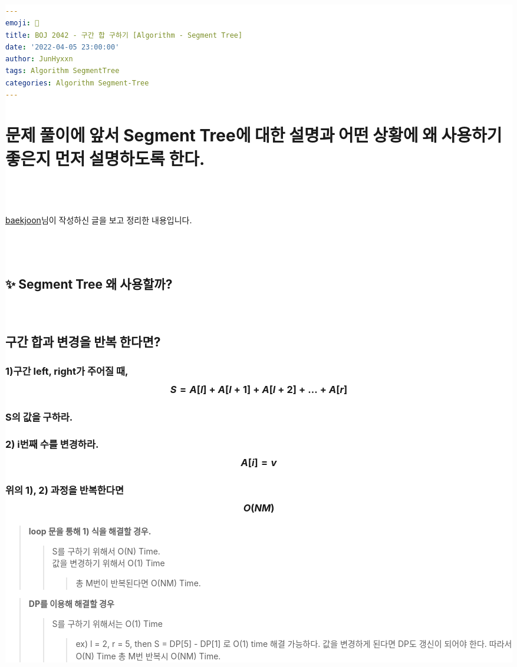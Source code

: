 ```yaml
---
emoji: 🍁
title: BOJ 2042 - 구간 합 구하기 [Algorithm - Segment Tree]
date: '2022-04-05 23:00:00'
author: JunHyxxn
tags: Algorithm SegmentTree
categories: Algorithm Segment-Tree
---
```


# 문제 풀이에 앞서 Segment Tree에 대한 설명과 어떤 상황에 왜 사용하기 좋은지 먼저 설명하도록 한다.

<br>
<br>

[baekjoon](https://www.acmicpc.net/blog/view/9)님이 작성하신 글을 보고 정리한 내용입니다.

<br>
<br>

## ✨ Segment Tree 왜 사용할까?

<br>

## 구간 합과 변경을 반복 한다면?

### 1)구간 left, right가 주어질 때, $$S = A[l] + A[l+1] + A[l+2] + ... + A[r]$$

### S의 값을 구하라.

### 2) i번째 수를 변경하라. $$A[i] = v$$

### 위의 1), 2) 과정을 반복한다면 $$O(NM)$$

> **loop 문을 통해 1) 식을 해결할 경우.**
>
> > S를 구하기 위해서 O(N) Time.  
> > 값을 변경하기 위해서 O(1) Time
> >
> > > 총 M번이 반복된다면 O(NM) Time.

> **DP를 이용해 해결할 경우**
>
> > S를 구하기 위해서는 O(1) Time
> >
> > > ex) l = 2, r = 5, then S = DP[5] - DP[1] 로 O(1) time 해결 가능하다.
> > > 값을 변경하게 된다면 DP도 갱신이 되어야 한다. 따라서 O(N) Time
> > > 총 M번 반복시 O(NM) Time.
